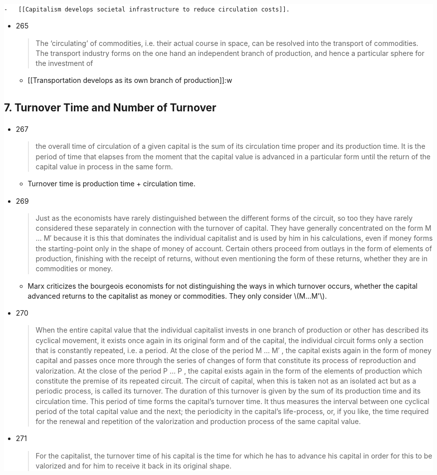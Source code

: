     -   [[Capitalism develops societal infrastructure to reduce circulation costs]].
-   265
    
    > The ‘circulating’ of commodities, i.e. their actual course in space, can be resolved into the transport of commodities. The transport industry forms on the one hand an independent branch of production, and hence a particular sphere for the investment of
    
    -   [[Transportation develops as its own branch of production]]:w


<a id="org60ed97b"></a>

## 7. Turnover Time and Number of Turnover

-   267
    
    > the overall time of circulation of a given capital is the sum of its circulation time proper and its production time. It is the period of time that elapses from the moment that the capital value is advanced in a particular form until the return of the capital value in process in the same form.
    
    -   Turnover time is production time + circulation time.
-   269
    
    > Just as the economists have rarely distinguished between the different forms of the circuit, so too they have rarely considered these separately in connection with the turnover of capital. They have generally concentrated on the form M … M′ because it is this that dominates the individual capitalist and is used by him in his calculations, even if money forms the starting-point only in the shape of money of account. Certain others proceed from outlays in the form of elements of production, finishing with the receipt of returns, without even mentioning the form of these returns, whether they are in commodities or money.
    
    -   Marx criticizes the bourgeois economists for not distinguishing the ways in which turnover occurs, whether the capital advanced returns to the capitalist as money or commodities. They only consider \\(M...M'\\).
-   270
    
    > When the entire capital value that the individual capitalist invests in one branch of production or other has described its cyclical movement, it exists once again in its original form and of the capital, the individual circuit forms only a section that is constantly repeated, i.e. a period. At the close of the period M … M′ , the capital exists again in the form of money capital and passes once more through the series of changes of form that constitute its process of reproduction and valorization. At the close of the period P … P , the capital exists again in the form of the elements of production which constitute the premise of its repeated circuit. The circuit of capital, when this is taken not as an isolated act but as a periodic process, is called its turnover. The duration of this turnover is given by the sum of its production time and its circulation time. This period of time forms the capital’s turnover time. It thus measures the interval between one cyclical period of the total capital value and the next; the periodicity in the capital’s life-process, or, if you like, the time required for the renewal and repetition of the valorization and production process of the same capital value.
-   271
    
    > For the capitalist, the turnover time of his capital is the time for which he has to advance his capital in order for this to be valorized and for him to receive it back in its original shape.


<a id="org2bd1031"></a>
